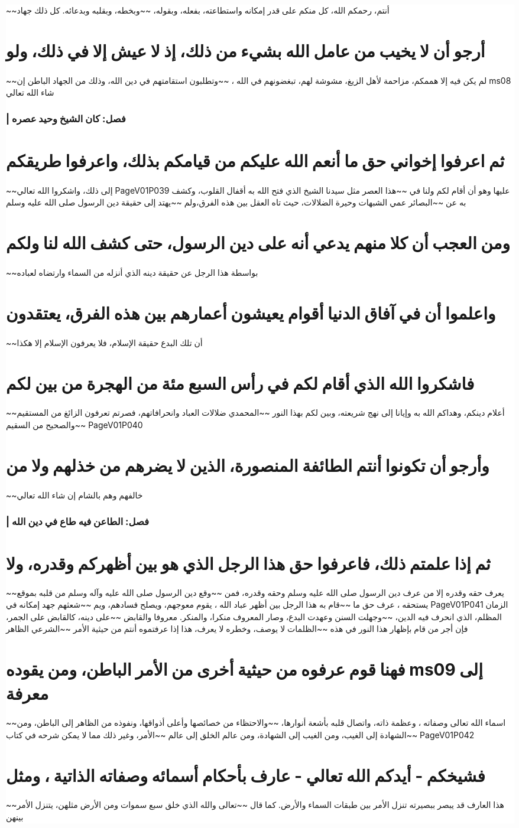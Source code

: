 ~~أنتم، رحمكم الله، كل منكم على قدر إمكانه واستطاعته، بفعله، وبقوله،
~~وبخطه، وبقلبه وبدعائه. كل ذلك جهاد
# أرجو أن لا يخيب من عامل الله بشيء من ذلك، إذ لا عيش إلا في ذلك، ولو
~~لم يكن فيه إلا هممكم، مزاحمة لأهل الزيغ، مشوشة لهم، تبغضونهم في الله  ،
~~وتطلبون استقامتهم في دين الله، وذلك من الجهاد الباطن إن ms08 شاء الله  تعالي
### | فصل: كان الشيخ وحيد عصره 
# ثم اعرفوا إخواني حق ما أنعم الله عليكم من قيامكم بذلك، واعرفوا  طريقكم
~~إلى ذلك، واشكروا الله تعالي PageV01P039 عليها وهو أن أقام لكم  ولنا في
~~هذا العصر مثل سيدنا الشيخ الذي فتح الله به أقفال القلوب، وكشف  به عن
~~البصائر عمي الشبهات وحيرة الضلالات، حيث تاه العقل بين هذه  الفرق،ولم
~~يهتد إلى حقيقة دين الرسول صلى الله عليه وسلم
# ومن العجب أن كلا منهم يدعي أنه على دين الرسول،  حتى كشف الله لنا ولكم
~~بواسطة هذا الرجل عن حقيقة دينه الذي أنزله من  السماء وارتضاه لعباده
# واعلموا أن في آفاق الدنيا أقوام يعيشون أعمارهم بين هذه الفرق،  يعتقدون
~~أن تلك البدع حقيقة الإسلام، فلا يعرفون الإسلام إلا هكذا
# فاشكروا الله الذي أقام لكم في رأس السبع مئة من الهجرة من بين لكم
~~أعلام دينكم، وهداكم الله به وإيانا إلى نهج شريعته، وبين لكم بهذا  النور
~~المحمدي ضلالات العباد وانحرافاتهم، فصرتم تعرفون الزائغ من  المستقيم
~~والصحيح من السقيم PageV01P040
# وأرجو أن تكونوا أنتم الطائفة المنصورة، الذين لا يضرهم من خذلهم ولا  من
~~خالفهم وهم بالشام إن شاء  الله تعالي
### | فصل: الطاعن فيه طاع في دين الله 
# ثم إذا علمتم ذلك، فاعرفوا حق هذا الرجل الذي هو بين أظهركم وقدره،  ولا
~~يعرف حقه وقدره إلا من عرف دين الرسول صلى الله عليه وسلم وحقه  وقدره، فمن
~~وقع دين الرسول صلى الله عليه وآله وسلم من قلبه بموقع  يستحقه ، عرف حق ما
~~قام به هذا الرجل بين أظهر عباد الله ، يقوم معوجهم،  ويصلح فسادهم، ويم
~~شعثهم جهد إمكانه في PageV01P041 الزمان المظلم، الذي  انحرف فيه الدين،
~~وجهلت السنن وعهدت البدع، وصار المعروف منكرا،  والمنكر. معروفا والقابض
~~على دينه، كالقابض على الجمر، فإن أجر من قام  بإظهار هذا النور في هذه
~~الظلمات لا يوصف، وخطره لا يعرف، هذا إذا  عرفتموه أنتم من حيثية الأمر
~~الشرعي الظاهر
# فهنا قوم عرفوه من حيثية أخرى من الأمر الباطن، ومن يقوده ms09 إلى معرفة
~~اسماء الله تعالى وصفاته ، وعظمة ذاته، واتصال قلبه بأشعة أنوارها،
~~والاحتظاء من خصائصها وأعلى أذواقها، ونفوذه من الظاهر إلى الباطن، ومن
~~الشهادة إلى الغيب، ومن الغيب إلى الشهادة، ومن عالم الخلق إلى عالم
~~الأمر، وغير ذلك مما لا يمكن شرحه في كتاب PageV01P042
# فشيخكم - أيدكم الله تعالي - عارف بأحكام أسمائه وصفاته الذاتية ،  ومثل
~~هذا العارف قد يبصر ببصيرته تنزل الأمر بين طبقات السماء والأرض.  كما قال
~~تعالى والله الذي خلق سبع سموات ومن الأرض مثلهن، يتنزل الأمر  بينهن
